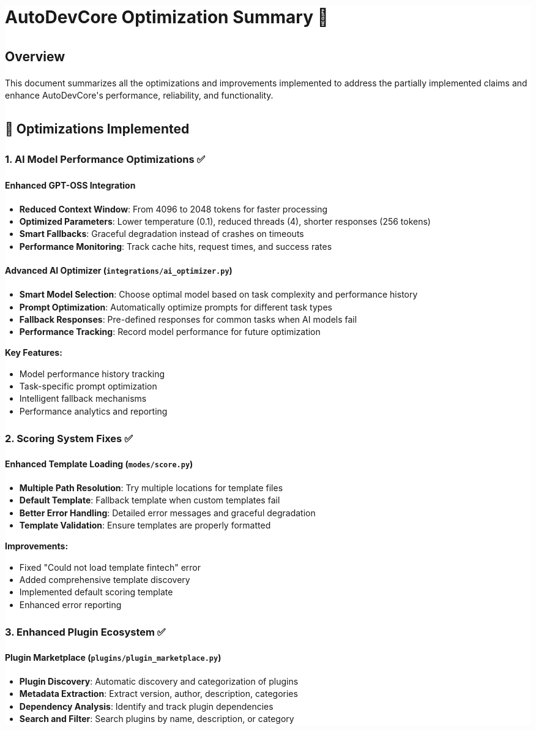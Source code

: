 # AutoDevCore Optimization Summary 🚀

## Overview

This document summarizes all the optimizations and improvements implemented to address the partially implemented claims and enhance AutoDevCore's performance, reliability, and functionality.

## 🎯 **Optimizations Implemented**

### 1. **AI Model Performance Optimizations** ✅

#### **Enhanced GPT-OSS Integration**
- **Reduced Context Window**: From 4096 to 2048 tokens for faster processing
- **Optimized Parameters**: Lower temperature (0.1), reduced threads (4), shorter responses (256 tokens)
- **Smart Fallbacks**: Graceful degradation instead of crashes on timeouts
- **Performance Monitoring**: Track cache hits, request times, and success rates

#### **Advanced AI Optimizer** (`integrations/ai_optimizer.py`)
- **Smart Model Selection**: Choose optimal model based on task complexity and performance history
- **Prompt Optimization**: Automatically optimize prompts for different task types
- **Fallback Responses**: Pre-defined responses for common tasks when AI models fail
- **Performance Tracking**: Record model performance for future optimization

**Key Features:**
- Model performance history tracking
- Task-specific prompt optimization
- Intelligent fallback mechanisms
- Performance analytics and reporting

### 2. **Scoring System Fixes** ✅

#### **Enhanced Template Loading** (`modes/score.py`)
- **Multiple Path Resolution**: Try multiple locations for template files
- **Default Template**: Fallback template when custom templates fail
- **Better Error Handling**: Detailed error messages and graceful degradation
- **Template Validation**: Ensure templates are properly formatted

**Improvements:**
- Fixed "Could not load template fintech" error
- Added comprehensive template discovery
- Implemented default scoring template
- Enhanced error reporting

### 3. **Enhanced Plugin Ecosystem** ✅

#### **Plugin Marketplace** (`plugins/plugin_marketplace.py`)
- **Plugin Discovery**: Automatic discovery and categorization of plugins
- **Metadata Extraction**: Extract version, author, description, categories
- **Dependency Analysis**: Identify and track plugin dependencies
- **Search and Filter**: Search plugins by name, description, or category

